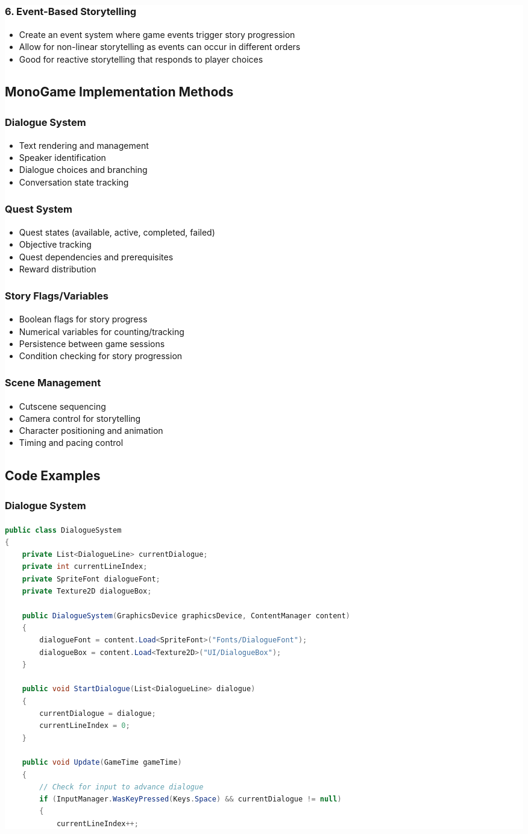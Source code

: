 ### 6. Event-Based Storytelling
- Create an event system where game events trigger story progression
- Allow for non-linear storytelling as events can occur in different orders
- Good for reactive storytelling that responds to player choices

## MonoGame Implementation Methods

### Dialogue System
- Text rendering and management
- Speaker identification
- Dialogue choices and branching
- Conversation state tracking

### Quest System
- Quest states (available, active, completed, failed)
- Objective tracking
- Quest dependencies and prerequisites
- Reward distribution

### Story Flags/Variables
- Boolean flags for story progress
- Numerical variables for counting/tracking
- Persistence between game sessions
- Condition checking for story progression

### Scene Management
- Cutscene sequencing
- Camera control for storytelling
- Character positioning and animation
- Timing and pacing control

## Code Examples

### Dialogue System

```csharp
public class DialogueSystem
{
    private List<DialogueLine> currentDialogue;
    private int currentLineIndex;
    private SpriteFont dialogueFont;
    private Texture2D dialogueBox;
    
    public DialogueSystem(GraphicsDevice graphicsDevice, ContentManager content)
    {
        dialogueFont = content.Load<SpriteFont>("Fonts/DialogueFont");
        dialogueBox = content.Load<Texture2D>("UI/DialogueBox");
    }
    
    public void StartDialogue(List<DialogueLine> dialogue)
    {
        currentDialogue = dialogue;
        currentLineIndex = 0;
    }
    
    public void Update(GameTime gameTime)
    {
        // Check for input to advance dialogue
        if (InputManager.WasKeyPressed(Keys.Space) && currentDialogue != null)
        {
            currentLineIndex++;
```